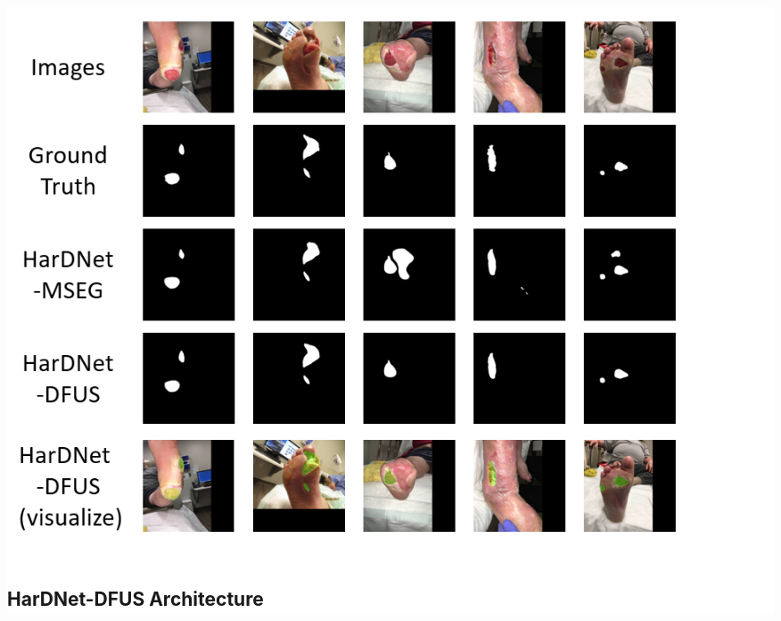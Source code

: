 <img src="SAMPLE.png" width=90% height=90% 
class="center">
</p>

## HarDNet-DFUS Architecture
<p align="center">